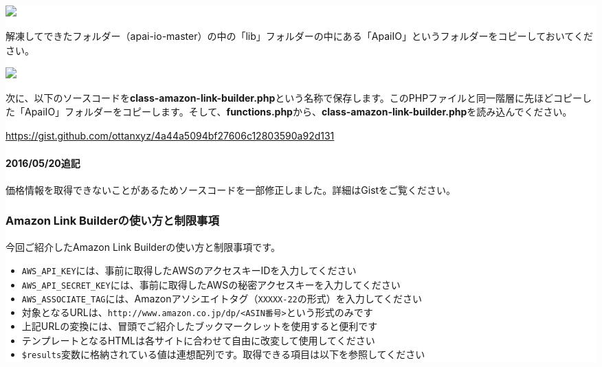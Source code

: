 



![](/images/2016/05/160514-5736a8b8382e5.png)






解凍してできたフォルダー（apai-io-master）の中の「lib」フォルダーの中にある「ApaiIO」というフォルダーをコピーしておいてください。





![](/images/2016/05/160514-5736a8c560044.png)






次に、以下のソースコードを**class-amazon-link-builder.php**という名称で保存します。このPHPファイルと同一階層に先ほどコピーした「ApaiIO」フォルダーをコピーします。そして、**functions.php**から、**class-amazon-link-builder.php**を読み込んでください。



https://gist.github.com/ottanxyz/4a44a5094bf27606c12803590a92d131






#### 2016/05/20追記




価格情報を取得できないことがあるためソースコードを一部修正しました。詳細はGistをご覧ください。








### Amazon Link Builderの使い方と制限事項





今回ご紹介したAmazon Link Builderの使い方と制限事項です。






  * `AWS_API_KEY`には、事前に取得したAWSのアクセスキーIDを入力してください
  * `AWS_API_SECRET_KEY`には、事前に取得したAWSの秘密アクセスキーを入力してください
  * `AWS_ASSOCIATE_TAG`には、Amazonアソシエイトタグ（`XXXXX-22`の形式）を入力してください
  * 対象となるURLは、`http://www.amazon.co.jp/dp/<ASIN番号>`という形式のみです
  * 上記URLの変換には、冒頭でご紹介したブックマークレットを使用すると便利です
  * テンプレートとなるHTMLは各サイトに合わせて自由に改変して使用してください
  * `$results`変数に格納されている値は連想配列です。取得できる項目は以下を参照してください



